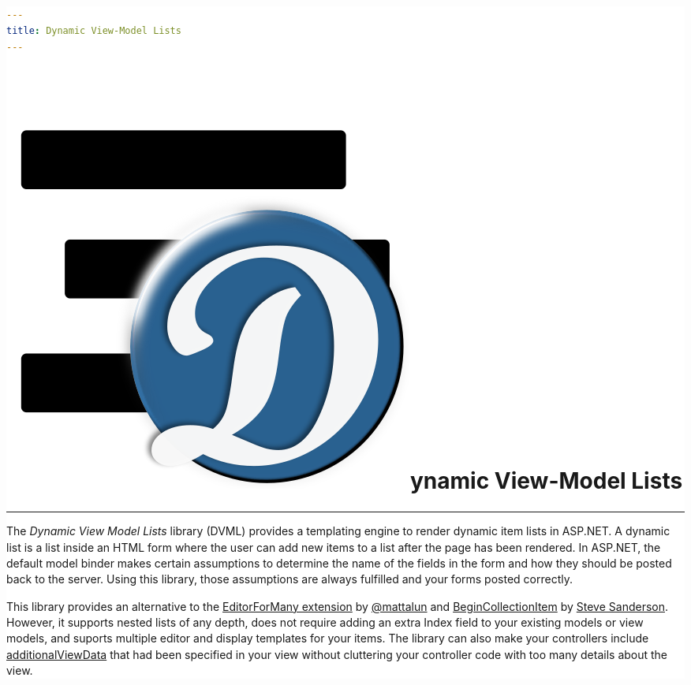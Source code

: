 ```yaml
---
title: Dynamic View-Model Lists
---
```


<h1 class="article-title"><img src="images/logo-512.png" class="article-logo"/>ynamic View-Model Lists</h1>

-------

The *Dynamic View Model Lists* library (DVML) provides a templating engine to render dynamic item lists in ASP.NET. 
A dynamic list is a list inside an HTML form where the user can add new items to a list after the page 
has been rendered.
In ASP.NET, the default model binder makes certain assumptions to determine the name of the fields in the
form and how they should be posted back to the server. Using this library, those assumptions
are always fulfilled and your forms posted correctly.

This library provides an alternative to the [EditorForMany extension](https://github.com/mattlunn/DynamicListBinding)
by [@mattalun](https://www.mattlunn.me.uk/blog/2014/08/how-to-dynamically-via-ajax-add-new-items-to-a-bound-list-model-in-asp-mvc-net/)
and [BeginCollectionItem](https://www.nuget.org/packages/BeginCollectionItem/) by [Steve Sanderson](http://blog.stevensanderson.com/2010/01/28/editing-a-variable-length-list-aspnet-mvc-2-style/).
However, it supports nested lists of any depth, does not require adding an extra Index field to
your existing models or view models, and suports multiple editor and display templates for your items.
The library can also make your controllers include [additionalViewData](https://docs.microsoft.com/en-us/dotnet/api/microsoft.aspnetcore.mvc.rendering.ihtmlhelper-1.editorfor?view=aspnetcore-3.1)
that had been specified in your view without cluttering your controller code with too many details
about the view.
